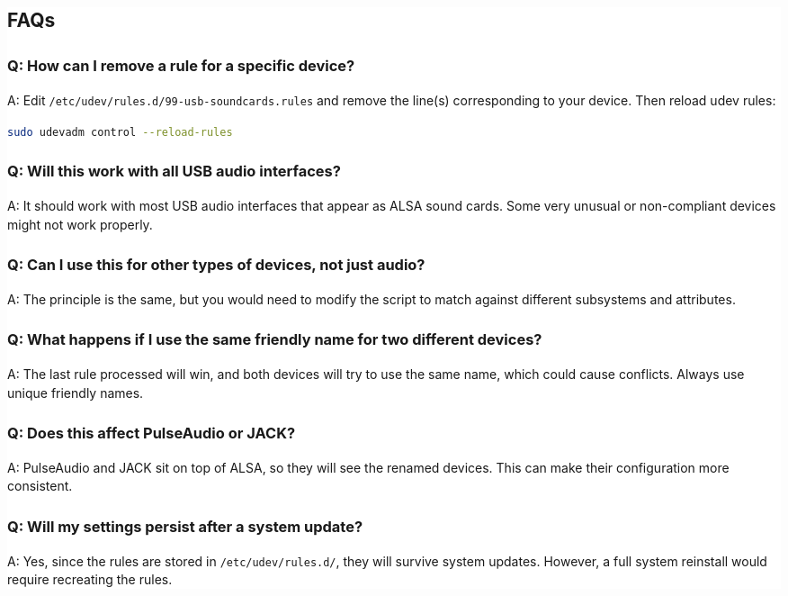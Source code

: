 ## FAQs

### Q: How can I remove a rule for a specific device?

A: Edit `/etc/udev/rules.d/99-usb-soundcards.rules` and remove the line(s) corresponding to your device. Then reload udev rules:
```bash
sudo udevadm control --reload-rules
```

### Q: Will this work with all USB audio interfaces?

A: It should work with most USB audio interfaces that appear as ALSA sound cards. Some very unusual or non-compliant devices might not work properly.

### Q: Can I use this for other types of devices, not just audio?

A: The principle is the same, but you would need to modify the script to match against different subsystems and attributes.

### Q: What happens if I use the same friendly name for two different devices?

A: The last rule processed will win, and both devices will try to use the same name, which could cause conflicts. Always use unique friendly names.

### Q: Does this affect PulseAudio or JACK?

A: PulseAudio and JACK sit on top of ALSA, so they will see the renamed devices. This can make their configuration more consistent.

### Q: Will my settings persist after a system update?

A: Yes, since the rules are stored in `/etc/udev/rules.d/`, they will survive system updates. However, a full system reinstall would require recreating the rules.
